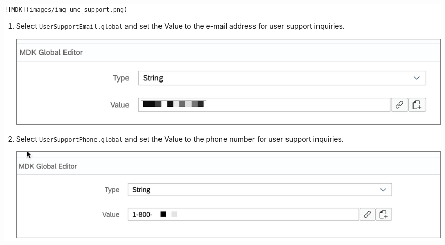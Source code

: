     ![MDK](images/img-umc-support.png)

1. Select `UserSupportEmail.global` and set the Value to the e-mail address for user support inquiries.

    ![MDK](images/img-support-email.png)

1. Select `UserSupportPhone.global` and set the Value to the phone number for user support inquiries.

    ![MDK](images/img-support-phone.png)
